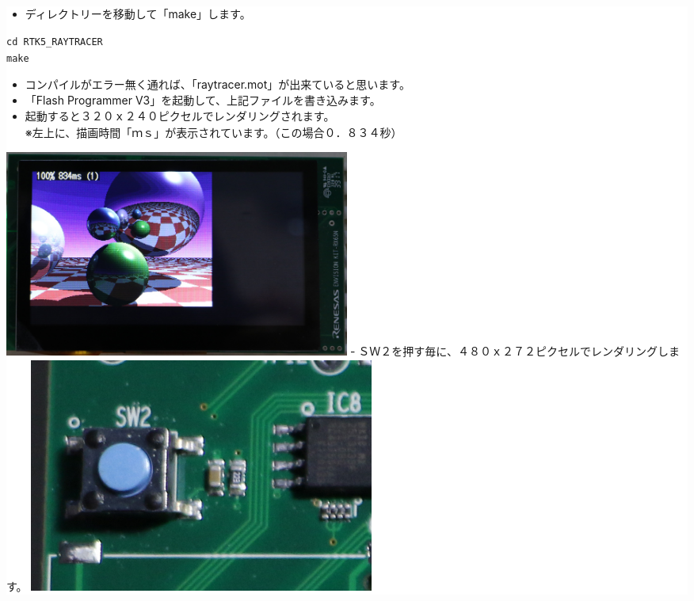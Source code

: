 - ディレクトリーを移動して「make」します。   
```
cd RTK5_RAYTRACER
make
```
- コンパイルがエラー無く通れば、「raytracer.mot」が出来ていると思います。   
- 「Flash Programmer V3」を起動して、上記ファイルを書き込みます。   
- 起動すると３２０ｘ２４０ピクセルでレンダリングされます。   
  ※左上に、描画時間「ｍｓ」が表示されています。（この場合０．８３４秒）   
<img src="RX65N_raytrace1.jpg" width="50%">   
- ＳＷ２を押す毎に、４８０ｘ２７２ピクセルでレンダリングします。   
<img src="RX65N_raytrace3.jpg" width="50%">   